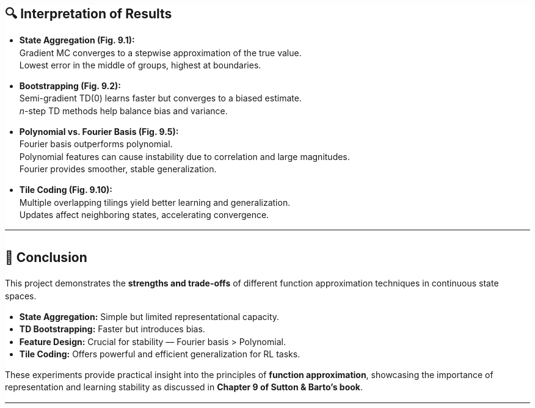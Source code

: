 
## 🔍 **Interpretation of Results**
- **State Aggregation (Fig. 9.1):**  
  Gradient MC converges to a stepwise approximation of the true value.  
  Lowest error in the middle of groups, highest at boundaries.

- **Bootstrapping (Fig. 9.2):**  
  Semi-gradient TD(0) learns faster but converges to a biased estimate.  
  *n*-step TD methods help balance bias and variance.

- **Polynomial vs. Fourier Basis (Fig. 9.5):**  
  Fourier basis outperforms polynomial.  
  Polynomial features can cause instability due to correlation and large magnitudes.  
  Fourier provides smoother, stable generalization.

- **Tile Coding (Fig. 9.10):**  
  Multiple overlapping tilings yield better learning and generalization.  
  Updates affect neighboring states, accelerating convergence.

---

## 📢 **Conclusion**
This project demonstrates the **strengths and trade-offs** of different function approximation techniques in continuous state spaces.

- **State Aggregation:** Simple but limited representational capacity.
- **TD Bootstrapping:** Faster but introduces bias.
- **Feature Design:** Crucial for stability — Fourier basis > Polynomial.
- **Tile Coding:** Offers powerful and efficient generalization for RL tasks.

These experiments provide practical insight into the principles of **function approximation**, showcasing the importance of representation and learning stability as discussed in **Chapter 9 of Sutton & Barto’s book**.

---
